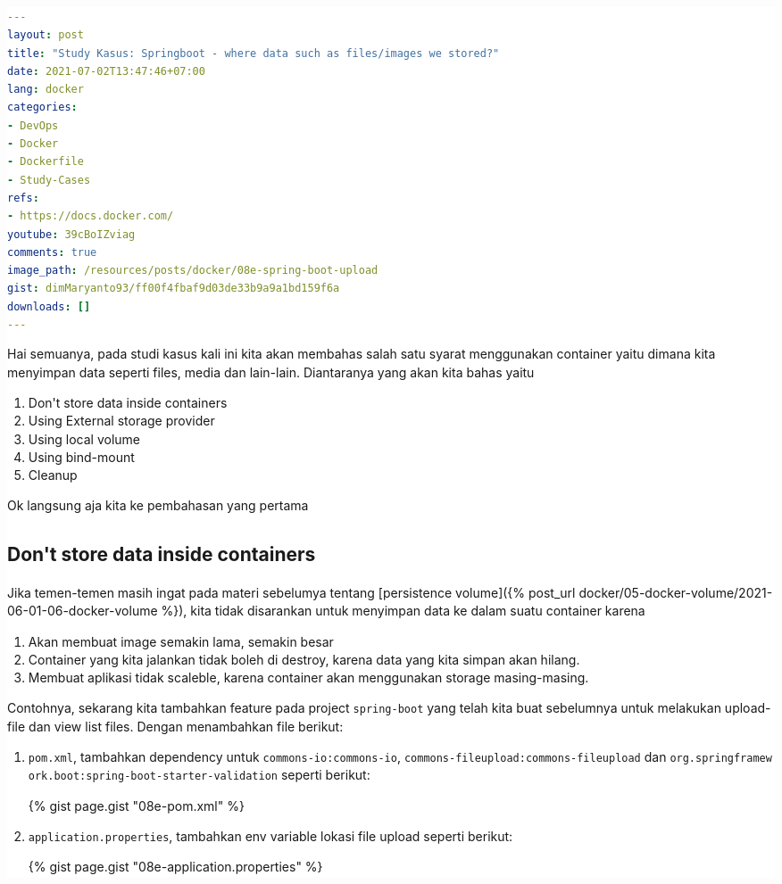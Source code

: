 ```yaml
---
layout: post
title: "Study Kasus: Springboot - where data such as files/images we stored?"
date: 2021-07-02T13:47:46+07:00
lang: docker
categories:
- DevOps
- Docker
- Dockerfile
- Study-Cases
refs: 
- https://docs.docker.com/
youtube: 39cBoIZviag
comments: true
image_path: /resources/posts/docker/08e-spring-boot-upload
gist: dimMaryanto93/ff00f4fbaf9d03de33b9a9a1bd159f6a
downloads: []
---
```


Hai semuanya, pada studi kasus kali ini kita akan membahas salah satu syarat menggunakan container yaitu dimana kita menyimpan data seperti files, media dan lain-lain. Diantaranya yang akan kita bahas yaitu

1. Don't store data inside containers
2. Using External storage provider
3. Using local volume
4. Using bind-mount
5. Cleanup

Ok langsung aja kita ke pembahasan yang pertama

## Don't store data inside containers

Jika temen-temen masih ingat pada materi sebelumya tentang [persistence volume]({% post_url docker/05-docker-volume/2021-06-01-06-docker-volume %}), kita tidak disarankan untuk menyimpan data ke dalam suatu container karena 

1. Akan membuat image semakin lama, semakin besar
2. Container yang kita jalankan tidak boleh di destroy, karena data yang kita simpan akan hilang.
3. Membuat aplikasi tidak scaleble, karena container akan menggunakan storage masing-masing.

Contohnya, sekarang kita tambahkan feature pada project `spring-boot` yang telah kita buat sebelumnya untuk melakukan upload-file dan view list files. Dengan menambahkan file berikut:

1. `pom.xml`, tambahkan dependency untuk `commons-io:commons-io`, `commons-fileupload:commons-fileupload` dan `org.springframework.boot:spring-boot-starter-validation` seperti berikut:

    {% gist page.gist "08e-pom.xml" %}

2. `application.properties`, tambahkan env variable lokasi file upload seperti berikut:

    {% gist page.gist "08e-application.properties" %}
